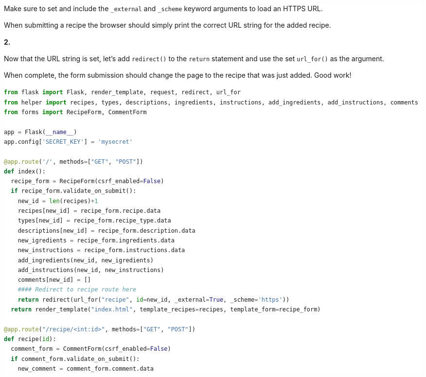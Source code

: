 Make sure to set and include the `_external` and `_scheme` keyword
arguments to load an HTTPS URL.

When submitting a recipe the browser should simply print the correct URL
string for the added recipe.

**2.**

Now that the URL string is set, let’s add `redirect()` to the `return`
statement and use the set `url_for()` as the argument.

When complete, the form submission should change the page to the recipe
that was just added. Good work!



``` python
from flask import Flask, render_template, request, redirect, url_for
from helper import recipes, types, descriptions, ingredients, instructions, add_ingredients, add_instructions, comments
from forms import RecipeForm, CommentForm

app = Flask(__name__)
app.config['SECRET_KEY'] = 'mysecret'

@app.route('/', methods=["GET", "POST"])
def index():
  recipe_form = RecipeForm(csrf_enabled=False)
  if recipe_form.validate_on_submit():
    new_id = len(recipes)+1
    recipes[new_id] = recipe_form.recipe.data
    types[new_id] = recipe_form.recipe_type.data
    descriptions[new_id] = recipe_form.description.data
    new_igredients = recipe_form.ingredients.data
    new_instructions = recipe_form.instructions.data
    add_ingredients(new_id, new_igredients)
    add_instructions(new_id, new_instructions)
    comments[new_id] = []
    #### Redirect to recipe route here
    return redirect(url_for("recipe", id=new_id, _external=True, _scheme='https'))
  return render_template("index.html", template_recipes=recipes, template_form=recipe_form)

@app.route("/recipe/<int:id>", methods=["GET", "POST"])
def recipe(id):
  comment_form = CommentForm(csrf_enabled=False)
  if comment_form.validate_on_submit():
    new_comment = comment_form.comment.data
